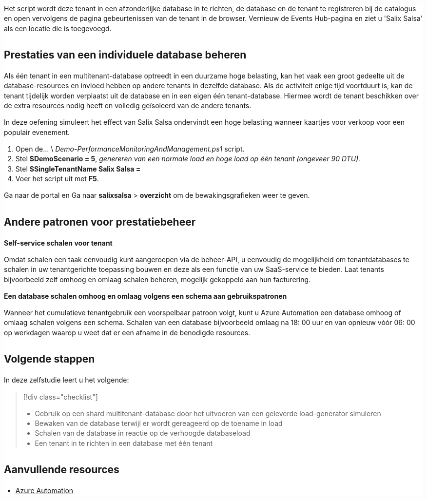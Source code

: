 Het script wordt deze tenant in een afzonderlijke database in te richten, de database en de tenant te registreren bij de catalogus en open vervolgens de pagina gebeurtenissen van de tenant in de browser. Vernieuw de Events Hub-pagina en ziet u 'Salix Salsa' als een locatie die is toegevoegd.

## <a name="manage-performance-of-a-single-database"></a>Prestaties van een individuele database beheren

Als één tenant in een multitenant-database optreedt in een duurzame hoge belasting, kan het vaak een groot gedeelte uit de database-resources en invloed hebben op andere tenants in dezelfde database. Als de activiteit enige tijd voortduurt is, kan de tenant tijdelijk worden verplaatst uit de database en in een eigen één tenant-database. Hiermee wordt de tenant beschikken over de extra resources nodig heeft en volledig geïsoleerd van de andere tenants.

In deze oefening simuleert het effect van Salix Salsa ondervindt een hoge belasting wanneer kaartjes voor verkoop voor een populair evenement.

1. Open de... \\ *Demo-PerformanceMonitoringAndManagement.ps1* script.
1. Stel **$DemoScenario = 5**, _genereren van een normale load en hoge load op één tenant (ongeveer 90 DTU)._
1. Stel **$SingleTenantName Salix Salsa =**
1. Voer het script uit met **F5**.

Ga naar de portal en Ga naar **salixsalsa** > **overzicht** om de bewakingsgrafieken weer te geven. 

## <a name="other-performance-management-patterns"></a>Andere patronen voor prestatiebeheer

**Self-service schalen voor tenant**

Omdat schalen een taak eenvoudig kunt aangeroepen via de beheer-API, u eenvoudig de mogelijkheid om tenantdatabases te schalen in uw tenantgerichte toepassing bouwen en deze als een functie van uw SaaS-service te bieden. Laat tenants bijvoorbeeld zelf omhoog en omlaag schalen beheren, mogelijk gekoppeld aan hun facturering.

**Een database schalen omhoog en omlaag volgens een schema aan gebruikspatronen**

Wanneer het cumulatieve tenantgebruik een voorspelbaar patroon volgt, kunt u Azure Automation een database omhoog of omlaag schalen volgens een schema. Schalen van een database bijvoorbeeld omlaag na 18: 00 uur en van opnieuw vóór 06: 00 op werkdagen waarop u weet dat er een afname in de benodigde resources.

## <a name="next-steps"></a>Volgende stappen

In deze zelfstudie leert u het volgende:

> [!div class="checklist"]
> * Gebruik op een shard multitenant-database door het uitvoeren van een geleverde load-generator simuleren
> * Bewaken van de database terwijl er wordt gereageerd op de toename in load
> * Schalen van de database in reactie op de verhoogde databaseload
> * Een tenant in te richten in een database met één tenant

## <a name="additional-resources"></a>Aanvullende resources


* [Azure Automation](../automation/automation-intro.md)